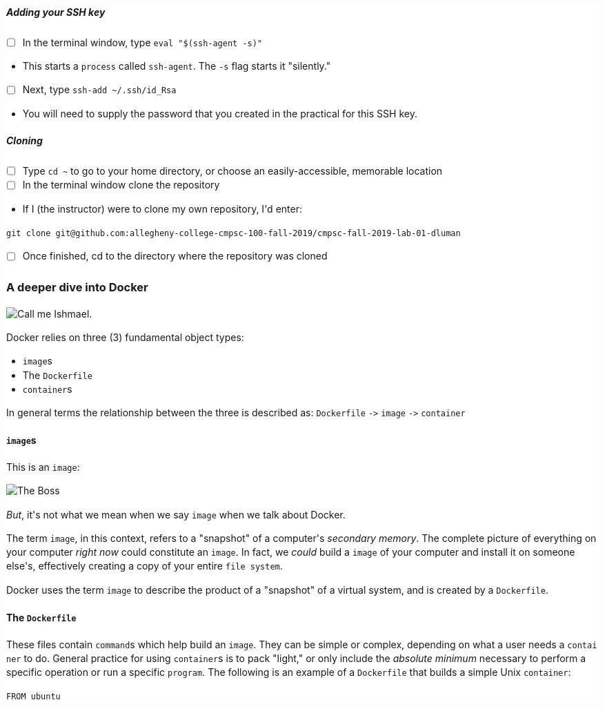 ##### Adding your SSH key

- [ ] In the terminal window, type `eval "$(ssh-agent -s)"`
* This starts a `process` called `ssh-agent`. The `-s` flag starts it "silently."
- [ ] Next, type `ssh-add ~/.ssh/id_Rsa`
* You will need to supply the password that you created in the practical for this SSH key.

##### Cloning

- [ ] Type `cd ~` to go to your home directory, or choose an easily-accessible, memorable location
- [ ] In the terminal window clone the repository
* If I (the instructor) were to clone my own repository, I'd enter:
```
git clone git@github.com:allegheny-college-cmpsc-100-fall-2019/cmpsc-fall-2019-lab-01-dluman
```

- [ ] Once finished, cd to the directory where the repository was cloned

### A deeper dive into Docker

![Call me Ishmael.](https://www.docker.com/sites/default/files/d8/2019-07/horizontal-logo-monochromatic-white.png)

Docker relies on three (3) fundamental object types:

* `image`s
* The `Dockerfile`
* `container`s

In general terms the relationship between the three is described as: `Dockerfile` `->` `image` `->` `container`

#### `image`s

This is an `image`:

<img src = "https://cs.allegheny.edu/sites/dluman/cmpsc100/img/ulysses-1.jpeg" width="200" alt = "The Boss">

_But_, it's not what we mean when we say `image` when we talk about Docker.

The term `image`, in this context, refers to a "snapshot" of a computer's _secondary memory_. The complete picture of everything on your computer _right now_ could constitute an `image`. In fact, we _could_ build a `image` of your computer and install it on someone else's, effectively creating a copy of your entire `file system`.

Docker uses the term `image` to describe the product of a "snapshot" of a virtual system, and is created by a `Dockerfile`.

#### The `Dockerfile`

These files contain `command`s which help build an `image`. They can be simple or complex, depending on what a user needs a `container` to do. General practice for using `container`s is to pack "light," or only include the _absolute minimum_ necessary to perform a specific operation or run a specific `program`. The following is an example of a `Dockerfile` that builds a simple Unix `container`:

```
FROM ubuntu
```
